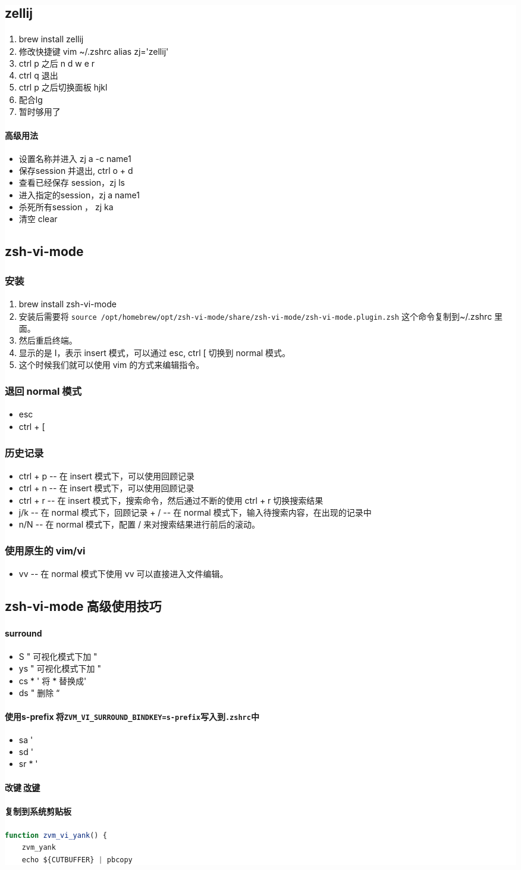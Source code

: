 ## zellij
1. brew install zellij 
2. 修改快捷键   vim ~/.zshrc   alias zj='zellij'
3. ctrl p 之后 n d w e r
4. ctrl q 退出
5. ctrl p 之后切换面板 hjkl 
6. 配合lg
7. 暂时够用了

#### 高级用法
- 设置名称并进入 zj a -c name1
- 保存session 并退出, ctrl o + d
- 查看已经保存 session，zj ls
- 进入指定的session，zj a name1
- 杀死所有session ， zj ka
- 清空 clear



## zsh-vi-mode 
### 安装 
1. brew install zsh-vi-mode 
2. 安装后需要将 `source /opt/homebrew/opt/zsh-vi-mode/share/zsh-vi-mode/zsh-vi-mode.plugin.zsh` 这个命令复制到~/.zshrc 里面。
3. 然后重启终端。 
4. 显示的是 I，表示 insert 模式，可以通过 esc, ctrl [ 切换到 normal 模式。
5. 这个时候我们就可以使用 vim 的方式来编辑指令。 
### 退回 normal 模式 
+ esc 
+ ctrl + [ 
### 历史记录 
+ ctrl + p -- 在 insert 模式下，可以使用回顾记录 
+ ctrl + n -- 在 insert 模式下，可以使用回顾记录
+ ctrl + r -- 在 insert 模式下，搜索命令，然后通过不断的使用 ctrl + r 切换搜索结果 
+ j/k -- 在 normal 模式下，回顾记录 + / -- 在 normal 模式下，输入待搜索内容，在出现的记录中 
+ n/N -- 在 normal 模式下，配置 / 来对搜索结果进行前后的滚动。
### 使用原生的 vim/vi 
+ vv -- 在 normal 模式下使用 vv 可以直接进入文件编辑。


## zsh-vi-mode 高级使用技巧 
#### surround 
- S " 可视化模式下加 " 
- ys " 可视化模式下加 " 
- cs * ' 将 * 替换成' 
- ds " 删除 “ 
#### 使用s-prefix 将`ZVM_VI_SURROUND_BINDKEY=s-prefix`写入到`.zshrc`中 
- sa ' 
- sd ' 
- sr * ' 
#### 改键 [改键](https://github.com/jeffreytse/zsh-vi-mode#custom-widgets-and-keybindings) 
#### 复制到系统剪贴板 
```js 
function zvm_vi_yank() { 
	zvm_yank 
	echo ${CUTBUFFER} | pbcopy 
```